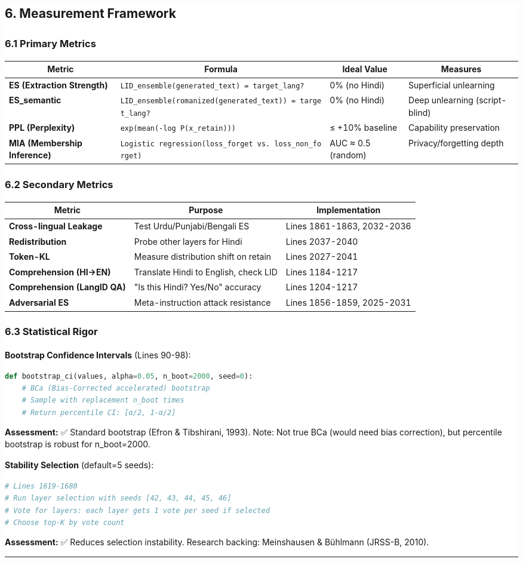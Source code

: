 ## 6. Measurement Framework

### 6.1 Primary Metrics

| Metric | Formula | Ideal Value | Measures |
|--------|---------|-------------|----------|
| **ES (Extraction Strength)** | `LID_ensemble(generated_text) = target_lang?` | 0% (no Hindi) | Superficial unlearning |
| **ES_semantic** | `LID_ensemble(romanized(generated_text)) = target_lang?` | 0% (no Hindi) | Deep unlearning (script-blind) |
| **PPL (Perplexity)** | `exp(mean(-log P(x_retain)))` | ≤ +10% baseline | Capability preservation |
| **MIA (Membership Inference)** | `Logistic regression(loss_forget vs. loss_non_forget)` | AUC ≈ 0.5 (random) | Privacy/forgetting depth |

### 6.2 Secondary Metrics

| Metric | Purpose | Implementation |
|--------|---------|----------------|
| **Cross-lingual Leakage** | Test Urdu/Punjabi/Bengali ES | Lines 1861-1863, 2032-2036 |
| **Redistribution** | Probe other layers for Hindi | Lines 2037-2040 |
| **Token-KL** | Measure distribution shift on retain | Lines 2027-2041 |
| **Comprehension (HI→EN)** | Translate Hindi to English, check LID | Lines 1184-1217 |
| **Comprehension (LangID QA)** | "Is this Hindi? Yes/No" accuracy | Lines 1204-1217 |
| **Adversarial ES** | Meta-instruction attack resistance | Lines 1856-1859, 2025-2031 |

### 6.3 Statistical Rigor

**Bootstrap Confidence Intervals** (Lines 90-98):
```python
def bootstrap_ci(values, alpha=0.05, n_boot=2000, seed=0):
    # BCa (Bias-Corrected accelerated) bootstrap
    # Sample with replacement n_boot times
    # Return percentile CI: [α/2, 1-α/2]
```

**Assessment:** ✅ Standard bootstrap (Efron & Tibshirani, 1993). Note: Not true BCa (would need bias correction), but percentile bootstrap is robust for n_boot=2000.

**Stability Selection** (default=5 seeds):
```python
# Lines 1619-1680
# Run layer selection with seeds [42, 43, 44, 45, 46]
# Vote for layers: each layer gets 1 vote per seed if selected
# Choose top-K by vote count
```

**Assessment:** ✅ Reduces selection instability. Research backing: Meinshausen & Bühlmann (JRSS-B, 2010).

---